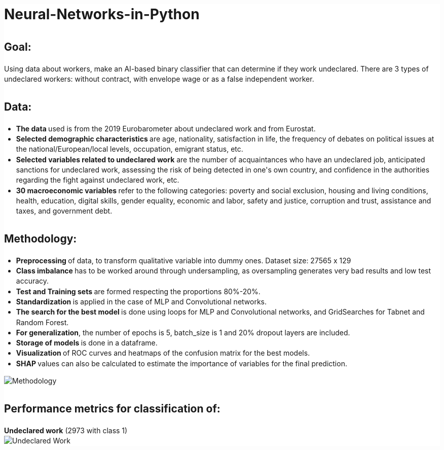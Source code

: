 # Neural-Networks-in-Python

## Goal: 
Using data about workers, make an AI-based binary classifier that can determine if they work undeclared.
There are 3 types of undeclared workers: without contract, with envelope wage or as a false independent worker.

## Data:
+ <strong>The data </strong>  used is from the 2019 Eurobarometer about undeclared work and from Eurostat.
+ <strong>Selected demographic characteristics </strong>  are age, nationality, satisfaction in life, the frequency of debates on political issues at the national/European/local levels, occupation, emigrant status, etc.
+ <strong>Selected variables related to undeclared work</strong> are the number of acquaintances who have an undeclared job, anticipated sanctions for undeclared work, assessing the risk of being detected in one's own country, and confidence in the authorities regarding the fight against undeclared work, etc.
+ <strong>30 macroeconomic variables </strong> refer to the following categories: poverty and social exclusion, housing and living conditions, health, education, digital skills, gender equality, economic and labor, safety and justice, corruption and trust, assistance and taxes, and government debt.

## Methodology:
+ <strong>Preprocessing </strong> of data, to transform qualitative variable into dummy ones. Dataset size: 27565 x 129
+ <strong>Class imbalance </strong> has to be worked around through undersampling, as oversampling generates very bad results and low test accuracy.
+ <strong>Test and Training sets </strong> are formed respecting the proportions 80%-20%.
+ <strong>Standardization </strong> is applied in the case of MLP and Convolutional networks.
+ <strong>The search for the best model </strong> is done using loops for MLP and Convolutional networks, and GridSearches for Tabnet and Random Forest.
+ <strong>For generalization</strong>, the number of epochs is 5, batch_size is 1 and 20% dropout layers are included.
+ <strong>Storage of models </strong> is done in a dataframe.
+ <strong>Visualization </strong> of ROC curves and heatmaps of the confusion matrix for the best models.
+ <strong>SHAP </strong> values can also be calculated to estimate the importance of variables for the final prediction.
  
 <img src="https://github.com/user-attachments/assets/b20f83a6-9b4a-494f-8098-38d4130c8ff1" alt="Methodology" width="700">
 <br>

## Performance metrics for classification of:

<strong>Undeclared work</strong> (2973 with class 1)  
<img src="https://github.com/user-attachments/assets/e480bb49-dfaf-4521-a5ea-137e1d649e4d" alt="Undeclared Work" width="700">
